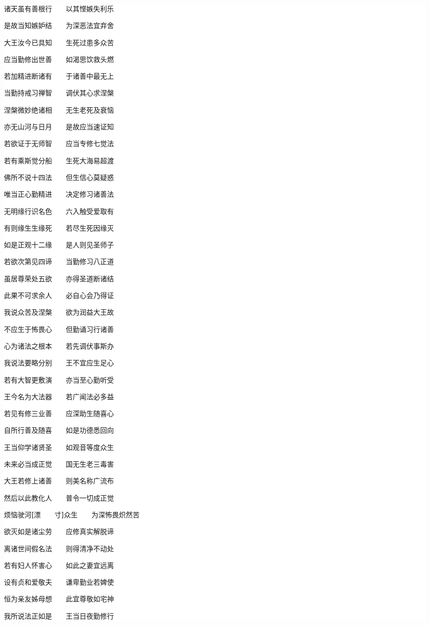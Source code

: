 诸天虽有善根行　　以其悭嫉失利乐  

是故当知嫉妒结　　为深恶法宜弃舍  

大王汝今已具知　　生死过患多众苦  

应当勤修出世善　　如渴思饮救头燃  

若加精进断诸有　　于诸善中最无上  

当勤持戒习禅智　　调伏其心求涅槃  

涅槃微妙绝诸相　　无生老死及衰恼  

亦无山河与日月　　是故应当速证知  

若欲证于无师智　　应当专修七觉法  

若有乘斯觉分船　　生死大海易超渡  

佛所不说十四法　　但生信心莫疑惑  

唯当正心勤精进　　决定修习诸善法  

无明缘行识名色　　六入触受爱取有  

有则缘生生缘死　　若尽生死因缘灭  

如是正观十二缘　　是人则见圣师子  

若欲次第见四谛　　当勤修习八正道  

虽居尊荣处五欲　　亦得圣道断诸结  

此果不可求余人　　必自心会乃得证  

我说众苦及涅槃　　欲为润益大王故  

不应生于怖畏心　　但勤诵习行诸善  

心为诸法之根本　　若先调伏事斯办  

我说法要略分别　　王不宜应生足心  

若有大智更敷演　　亦当至心勤听受  

王今名为大法器　　若广闻法必多益  

若见有修三业善　　应深助生随喜心  

自所行善及随喜　　如是功德悉回向  

王当仰学诸贤圣　　如观音等度众生  

未来必当成正觉　　国无生老三毒害  

大王若修上诸善　　则美名称广流布  

然后以此教化人　　普令一切成正觉  

烦恼驶河[漂　　寸]众生　　为深怖畏炽然苦  

欲灭如是诸尘劳　　应修真实解脱谛  

离诸世间假名法　　则得清净不动处  

若有妇人怀害心　　如此之妻宜远离  

设有贞和爱敬夫　　谦卑勤业若婢使  

恒为亲友姊母想　　此宜尊敬如宅神  

我所说法正如是　　王当日夜勤修行  
